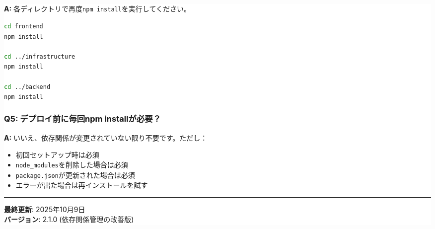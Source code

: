 **A:** 各ディレクトリで再度`npm install`を実行してください。

```bash
cd frontend
npm install

cd ../infrastructure
npm install

cd ../backend
npm install
```

### Q5: デプロイ前に毎回npm installが必要？

**A:** いいえ、依存関係が変更されていない限り不要です。ただし：

- 初回セットアップ時は必須
- `node_modules`を削除した場合は必須
- `package.json`が更新された場合は必須
- エラーが出た場合は再インストールを試す

---

**最終更新**: 2025年10月9日  
**バージョン**: 2.1.0 (依存関係管理の改善版)